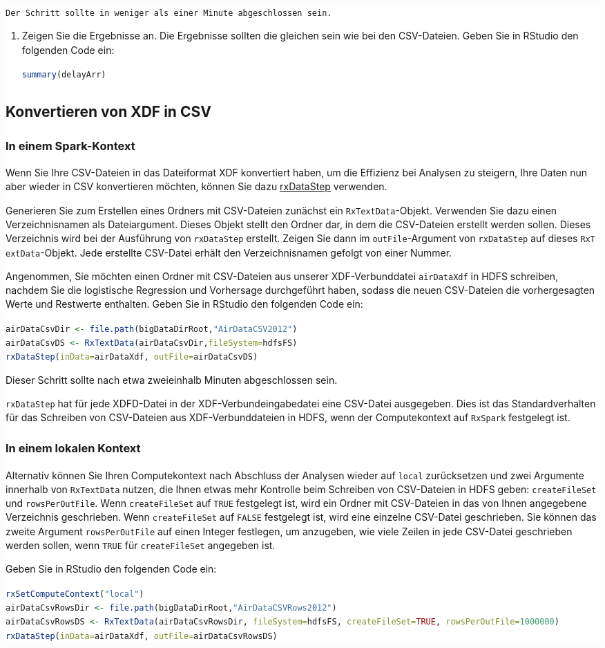     Der Schritt sollte in weniger als einer Minute abgeschlossen sein.

1. Zeigen Sie die Ergebnisse an. Die Ergebnisse sollten die gleichen sein wie bei den CSV-Dateien. Geben Sie in RStudio den folgenden Code ein:

    ```R
    summary(delayArr)
    ```

## <a name="convert-xdf-to-csv"></a>Konvertieren von XDF in CSV

### <a name="in-a-spark-context"></a>In einem Spark-Kontext

Wenn Sie Ihre CSV-Dateien in das Dateiformat XDF konvertiert haben, um die Effizienz bei Analysen zu steigern, Ihre Daten nun aber wieder in CSV konvertieren möchten, können Sie dazu [rxDataStep](/machine-learning-server/r-reference/revoscaler/rxdatastep) verwenden.

Generieren Sie zum Erstellen eines Ordners mit CSV-Dateien zunächst ein `RxTextData`-Objekt. Verwenden Sie dazu einen Verzeichnisnamen als Dateiargument. Dieses Objekt stellt den Ordner dar, in dem die CSV-Dateien erstellt werden sollen. Dieses Verzeichnis wird bei der Ausführung von `rxDataStep` erstellt. Zeigen Sie dann im `outFile`-Argument von `rxDataStep` auf dieses `RxTextData`-Objekt. Jede erstellte CSV-Datei erhält den Verzeichnisnamen gefolgt von einer Nummer.

Angenommen, Sie möchten einen Ordner mit CSV-Dateien aus unserer XDF-Verbunddatei `airDataXdf` in HDFS schreiben, nachdem Sie die logistische Regression und Vorhersage durchgeführt haben, sodass die neuen CSV-Dateien die vorhergesagten Werte und Restwerte enthalten. Geben Sie in RStudio den folgenden Code ein:

```R
airDataCsvDir <- file.path(bigDataDirRoot,"AirDataCSV2012")
airDataCsvDS <- RxTextData(airDataCsvDir,fileSystem=hdfsFS)
rxDataStep(inData=airDataXdf, outFile=airDataCsvDS)
```

Dieser Schritt sollte nach etwa zweieinhalb Minuten abgeschlossen sein.

`rxDataStep` hat für jede XDFD-Datei in der XDF-Verbundeingabedatei eine CSV-Datei ausgegeben. Dies ist das Standardverhalten für das Schreiben von CSV-Dateien aus XDF-Verbunddateien in HDFS, wenn der Computekontext auf `RxSpark` festgelegt ist.

### <a name="in-a-local-context"></a>In einem lokalen Kontext

Alternativ können Sie Ihren Computekontext nach Abschluss der Analysen wieder auf `local` zurücksetzen und zwei Argumente innerhalb von `RxTextData` nutzen, die Ihnen etwas mehr Kontrolle beim Schreiben von CSV-Dateien in HDFS geben: `createFileSet` und `rowsPerOutFile`. Wenn `createFileSet` auf `TRUE` festgelegt ist, wird ein Ordner mit CSV-Dateien in das von Ihnen angegebene Verzeichnis geschrieben. Wenn `createFileSet` auf `FALSE` festgelegt ist, wird eine einzelne CSV-Datei geschrieben. Sie können das zweite Argument `rowsPerOutFile` auf einen Integer festlegen, um anzugeben, wie viele Zeilen in jede CSV-Datei geschrieben werden sollen, wenn `TRUE` für `createFileSet` angegeben ist.

Geben Sie in RStudio den folgenden Code ein:

```R
rxSetComputeContext("local")
airDataCsvRowsDir <- file.path(bigDataDirRoot,"AirDataCSVRows2012")
airDataCsvRowsDS <- RxTextData(airDataCsvRowsDir, fileSystem=hdfsFS, createFileSet=TRUE, rowsPerOutFile=1000000)
rxDataStep(inData=airDataXdf, outFile=airDataCsvRowsDS)
```
